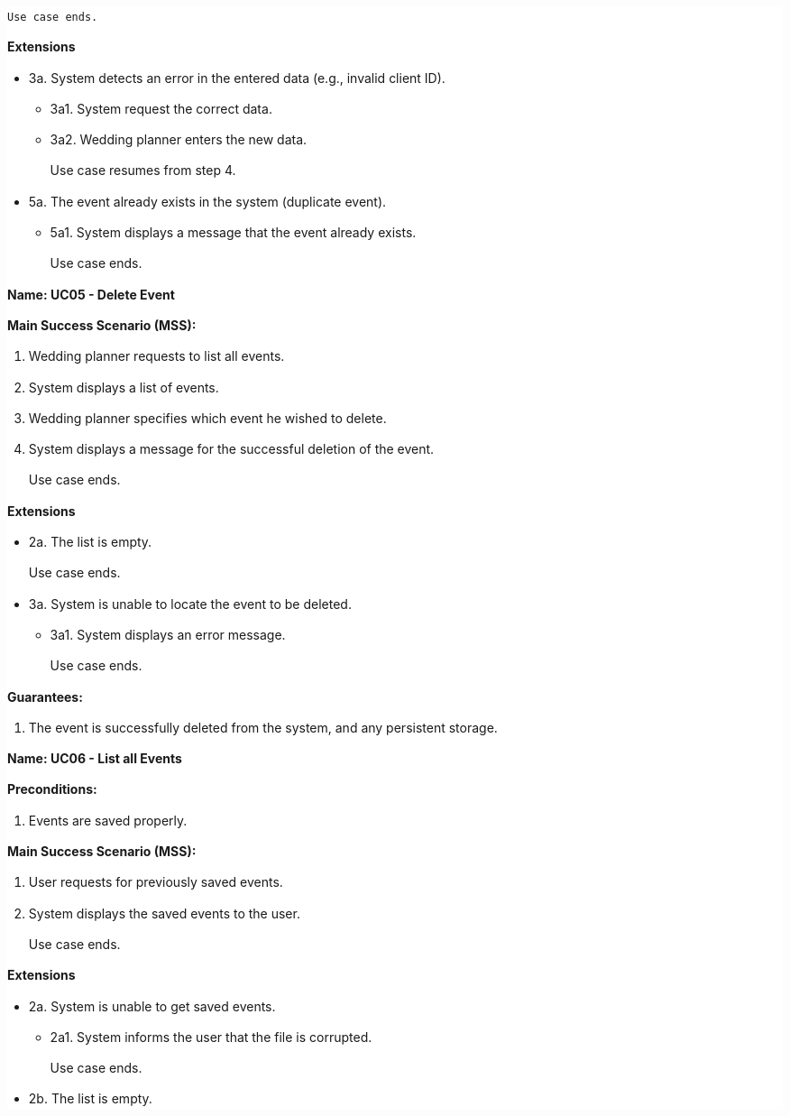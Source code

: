     Use case ends.

**Extensions**

* 3a. System detects an error in the entered data (e.g., invalid client ID).

  * 3a1. System request the correct data.
  * 3a2. Wedding planner enters the new data.

    Use case resumes from step 4.
  
* 5a. The event already exists in the system (duplicate event).

  * 5a1. System displays a message that the event already exists.
    
    Use case ends.

**Name: UC05 - Delete Event**

**Main Success Scenario (MSS):**
1. Wedding planner requests to list all events.
2. System displays a list of events.
3. Wedding planner specifies which event he wished to delete.
4. System displays a message for the successful deletion of the event.

    Use case ends.

**Extensions**

* 2a. The list is empty.

    Use case ends.

* 3a. System is unable to locate the event to be deleted.

  * 3a1. System displays an error message.

    Use case ends.

**Guarantees:**
1. The event is successfully deleted from the system, and any persistent storage.

**Name: UC06 - List all Events**

**Preconditions:**
1. Events are saved properly.

**Main Success Scenario (MSS):**
1. User requests for previously saved events.
2. System displays the saved events to the user.

    Use case ends.

**Extensions**

* 2a. System is unable to get saved events.

  * 2a1. System informs the user that the file is corrupted.
  
    Use case ends.

* 2b. The list is empty.
